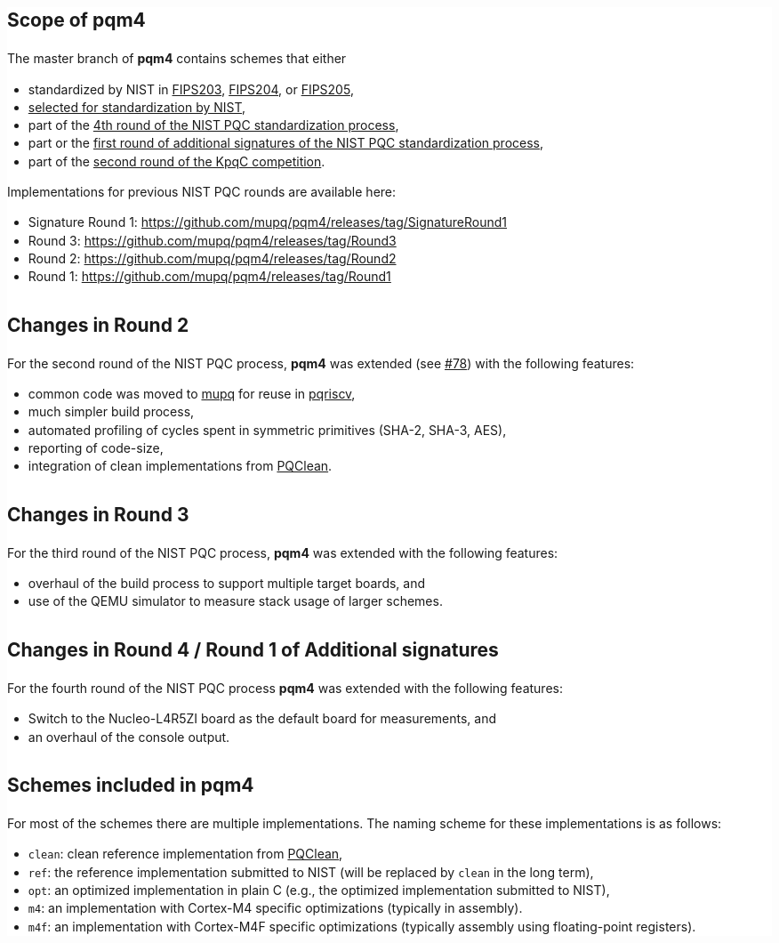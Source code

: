 ## Scope of pqm4

The master branch of **pqm4** contains schemes that either
- standardized by NIST in [FIPS203](https://csrc.nist.gov/pubs/fips/203/final), [FIPS204](https://csrc.nist.gov/pubs/fips/203/final), or [FIPS205](https://csrc.nist.gov/pubs/fips/203/final),
- [selected for standardization by NIST](https://csrc.nist.gov/Projects/post-quantum-cryptography/selected-algorithms-2022),
- part of the [4th round of the NIST PQC standardization process](https://csrc.nist.gov/Projects/post-quantum-cryptography/round-4-submissions),
- part or the [first round of additional signatures of the NIST PQC standardization process](https://csrc.nist.gov/projects/pqc-dig-sig/round-1-additional-signatures),
- part of the [second round of the KpqC competition](https://www.kpqc.or.kr/competition.html).

Implementations for previous NIST PQC rounds are available here:
- Signature Round 1: https://github.com/mupq/pqm4/releases/tag/SignatureRound1
- Round 3: https://github.com/mupq/pqm4/releases/tag/Round3
- Round 2: https://github.com/mupq/pqm4/releases/tag/Round2
- Round 1: https://github.com/mupq/pqm4/releases/tag/Round1

## Changes in Round 2
For the second round of the NIST PQC process, **pqm4** was extended (see [#78](https://github.com/mupq/pqm4/pull/78)) with the following features:
- common code was moved to [mupq](https://github.com/mupq/mupq) for reuse in [pqriscv](https://github.com/mupq/pqriscv),
- much simpler build process,
- automated profiling of cycles spent in symmetric primitives (SHA-2, SHA-3, AES),
- reporting of code-size,
- integration of clean implementations from [PQClean](https://github.com/PQClean/PQClean).

## Changes in Round 3
For the third round of the NIST PQC process, **pqm4** was extended with the following features:
- overhaul of the build process to support multiple target boards, and
- use of the QEMU simulator to measure stack usage of larger schemes.

## Changes in Round 4 / Round 1 of Additional signatures
For the fourth round of the NIST PQC process **pqm4** was extended with the following features:
- Switch to the Nucleo-L4R5ZI board as the default board for measurements, and
- an overhaul of the console output.

## Schemes included in pqm4

For most of the schemes there are multiple implementations. 
The naming scheme for these implementations is as follows:
* `clean`: clean reference implementation from [PQClean](https://github.com/PQClean/PQClean),
* `ref`: the reference implementation submitted to NIST (will be replaced by `clean` in the long term),
* `opt`: an optimized implementation in plain C (e.g., the optimized implementation submitted to NIST),
* `m4`: an implementation with Cortex-M4 specific optimizations (typically in assembly).
* `m4f`: an implementation with Cortex-M4F specific optimizations (typically assembly using floating-point registers).
